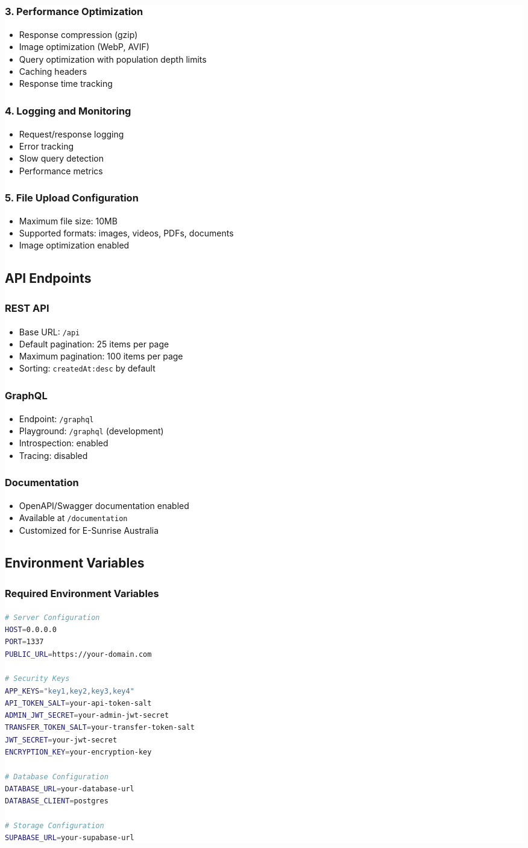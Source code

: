 ### 3. Performance Optimization
- Response compression (gzip)
- Image optimization (WebP, AVIF)
- Query optimization with population depth limits
- Caching headers
- Response time tracking

### 4. Logging and Monitoring
- Request/response logging
- Error tracking
- Slow query detection
- Performance metrics

### 5. File Upload Configuration
- Maximum file size: 10MB
- Supported formats: images, videos, PDFs, documents
- Image optimization enabled

## API Endpoints

### REST API
- Base URL: `/api`
- Default pagination: 25 items per page
- Maximum pagination: 100 items per page
- Sorting: `createdAt:desc` by default

### GraphQL
- Endpoint: `/graphql`
- Playground: `/graphql` (development)
- Introspection: enabled
- Tracing: disabled

### Documentation
- OpenAPI/Swagger documentation enabled
- Available at `/documentation`
- Customized for E-Sunrise Australia

## Environment Variables

### Required Environment Variables
```bash
# Server Configuration
HOST=0.0.0.0
PORT=1337
PUBLIC_URL=https://your-domain.com

# Security Keys
APP_KEYS="key1,key2,key3,key4"
API_TOKEN_SALT=your-api-token-salt
ADMIN_JWT_SECRET=your-admin-jwt-secret
TRANSFER_TOKEN_SALT=your-transfer-token-salt
JWT_SECRET=your-jwt-secret
ENCRYPTION_KEY=your-encryption-key

# Database Configuration
DATABASE_URL=your-database-url
DATABASE_CLIENT=postgres

# Storage Configuration
SUPABASE_URL=your-supabase-url
```